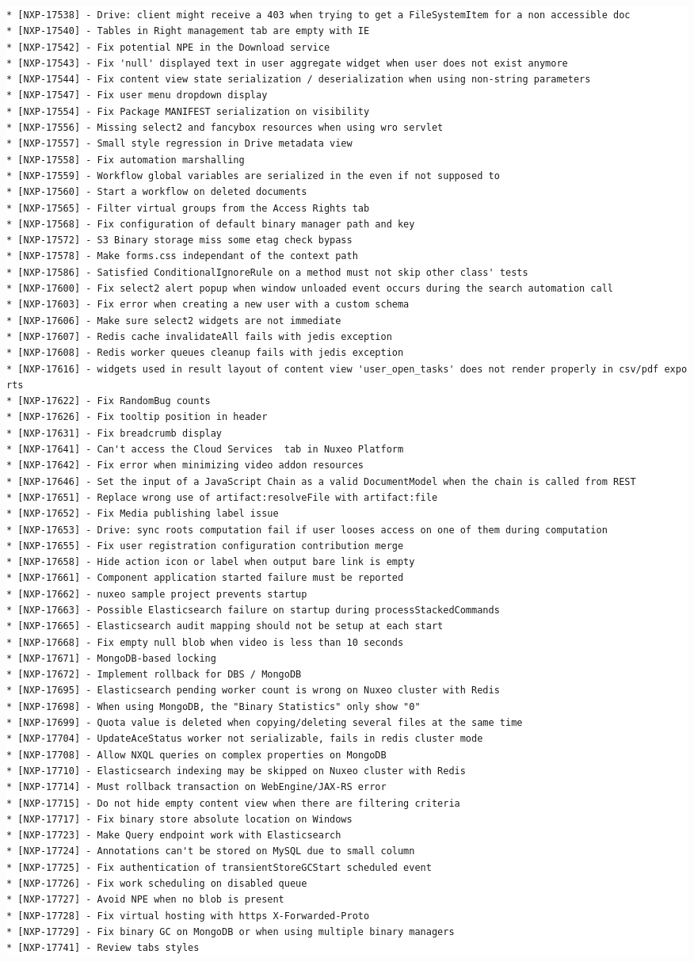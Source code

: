     * [NXP-17538] - Drive: client might receive a 403 when trying to get a FileSystemItem for a non accessible doc
    * [NXP-17540] - Tables in Right management tab are empty with IE
    * [NXP-17542] - Fix potential NPE in the Download service
    * [NXP-17543] - Fix 'null' displayed text in user aggregate widget when user does not exist anymore
    * [NXP-17544] - Fix content view state serialization / deserialization when using non-string parameters
    * [NXP-17547] - Fix user menu dropdown display
    * [NXP-17554] - Fix Package MANIFEST serialization on visibility
    * [NXP-17556] - Missing select2 and fancybox resources when using wro servlet
    * [NXP-17557] - Small style regression in Drive metadata view 
    * [NXP-17558] - Fix automation marshalling
    * [NXP-17559] - Workflow global variables are serialized in the even if not supposed to
    * [NXP-17560] - Start a workflow on deleted documents
    * [NXP-17565] - Filter virtual groups from the Access Rights tab
    * [NXP-17568] - Fix configuration of default binary manager path and key
    * [NXP-17572] - S3 Binary storage miss some etag check bypass
    * [NXP-17578] - Make forms.css independant of the context path
    * [NXP-17586] - Satisfied ConditionalIgnoreRule on a method must not skip other class' tests
    * [NXP-17600] - Fix select2 alert popup when window unloaded event occurs during the search automation call
    * [NXP-17603] - Fix error when creating a new user with a custom schema
    * [NXP-17606] - Make sure select2 widgets are not immediate
    * [NXP-17607] - Redis cache invalidateAll fails with jedis exception
    * [NXP-17608] - Redis worker queues cleanup fails with jedis exception
    * [NXP-17616] - widgets used in result layout of content view 'user_open_tasks' does not render properly in csv/pdf exports
    * [NXP-17622] - Fix RandomBug counts
    * [NXP-17626] - Fix tooltip position in header
    * [NXP-17631] - Fix breadcrumb display
    * [NXP-17641] - Can't access the Cloud Services  tab in Nuxeo Platform
    * [NXP-17642] - Fix error when minimizing video addon resources
    * [NXP-17646] - Set the input of a JavaScript Chain as a valid DocumentModel when the chain is called from REST
    * [NXP-17651] - Replace wrong use of artifact:resolveFile with artifact:file
    * [NXP-17652] - Fix Media publishing label issue
    * [NXP-17653] - Drive: sync roots computation fail if user looses access on one of them during computation
    * [NXP-17655] - Fix user registration configuration contribution merge
    * [NXP-17658] - Hide action icon or label when output bare link is empty
    * [NXP-17661] - Component application started failure must be reported
    * [NXP-17662] - nuxeo sample project prevents startup
    * [NXP-17663] - Possible Elasticsearch failure on startup during processStackedCommands
    * [NXP-17665] - Elasticsearch audit mapping should not be setup at each start
    * [NXP-17668] - Fix empty null blob when video is less than 10 seconds
    * [NXP-17671] - MongoDB-based locking
    * [NXP-17672] - Implement rollback for DBS / MongoDB
    * [NXP-17695] - Elasticsearch pending worker count is wrong on Nuxeo cluster with Redis
    * [NXP-17698] - When using MongoDB, the "Binary Statistics" only show "0"
    * [NXP-17699] - Quota value is deleted when copying/deleting several files at the same time
    * [NXP-17704] - UpdateAceStatus worker not serializable, fails in redis cluster mode
    * [NXP-17708] - Allow NXQL queries on complex properties on MongoDB
    * [NXP-17710] - Elasticsearch indexing may be skipped on Nuxeo cluster with Redis
    * [NXP-17714] - Must rollback transaction on WebEngine/JAX-RS error
    * [NXP-17715] - Do not hide empty content view when there are filtering criteria
    * [NXP-17717] - Fix binary store absolute location on Windows
    * [NXP-17723] - Make Query endpoint work with Elasticsearch
    * [NXP-17724] - Annotations can't be stored on MySQL due to small column
    * [NXP-17725] - Fix authentication of transientStoreGCStart scheduled event
    * [NXP-17726] - Fix work scheduling on disabled queue
    * [NXP-17727] - Avoid NPE when no blob is present
    * [NXP-17728] - Fix virtual hosting with https X-Forwarded-Proto
    * [NXP-17729] - Fix binary GC on MongoDB or when using multiple binary managers
    * [NXP-17741] - Review tabs styles